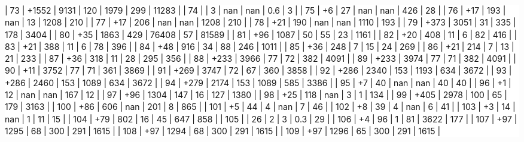 |   73 |  +1552 |     9131 |        120 |        1979 |   299    |   11283 |
|   74 |        |        3 |        nan |         nan |     0.6  |       3 |
|   75 |     +6 |       27 |        nan |         nan |   426    |      28 |
|   76 |    +17 |      193 |        nan |          13 |  1208    |     210 |
|   77 |    +17 |      206 |        nan |         nan |  1208    |     210 |
|   78 |    +21 |      190 |        nan |         nan |  1110    |     193 |
|   79 |   +373 |     3051 |         31 |         335 |   178    |    3404 |
|   80 |    +35 |     1863 |        429 |       76408 |    57    |   81589 |
|   81 |    +96 |     1087 |         50 |          55 |    23    |    1161 |
|   82 |    +20 |      408 |         11 |           6 |    82    |     416 |
|   83 |    +21 |      388 |         11 |           6 |    78    |     396 |
|   84 |    +48 |      916 |         34 |          88 |   246    |    1011 |
|   85 |    +36 |      248 |          7 |          15 |    24    |     269 |
|   86 |    +21 |      214 |          7 |          13 |    21    |     233 |
|   87 |    +36 |      318 |         11 |          28 |   295    |     356 |
|   88 |   +233 |     3966 |         77 |          72 |   382    |    4091 |
|   89 |   +233 |     3974 |         77 |          71 |   382    |    4091 |
|   90 |    +11 |     3752 |         77 |          71 |   361    |    3869 |
|   91 |   +269 |     3747 |         72 |          67 |   360    |    3858 |
|   92 |   +286 |     2340 |        153 |        1193 |   634    |    3672 |
|   93 |   +286 |     2460 |        153 |        1089 |   634    |    3672 |
|   94 |   +279 |     2174 |        153 |        1089 |   585    |    3386 |
|   95 |     +7 |       40 |        nan |         nan |    40    |      40 |
|   96 |     +1 |       12 |        nan |         nan |   167    |      12 |
|   97 |    +96 |     1304 |        147 |          16 |   127    |    1380 |
|   98 |    +25 |      118 |        nan |           3 |     1    |     134 |
|   99 |   +405 |     2978 |        100 |          65 |   179    |    3163 |
|  100 |    +86 |      606 |        nan |         201 |     8    |     865 |
|  101 |     +5 |       44 |          4 |         nan |     7    |      46 |
|  102 |     +8 |       39 |          4 |         nan |     6    |      41 |
|  103 |     +3 |       14 |        nan |           1 |    11    |      15 |
|  104 |    +79 |      802 |         16 |          45 |   647    |     858 |
|  105 |        |       26 |          2 |           3 |     0.3  |      29 |
|  106 |     +4 |       96 |          1 |          81 |  3622    |     177 |
|  107 |    +97 |     1295 |         68 |         300 |   291    |    1615 |
|  108 |    +97 |     1294 |         68 |         300 |   291    |    1615 |
|  109 |    +97 |     1296 |         65 |         300 |   291    |    1615 |